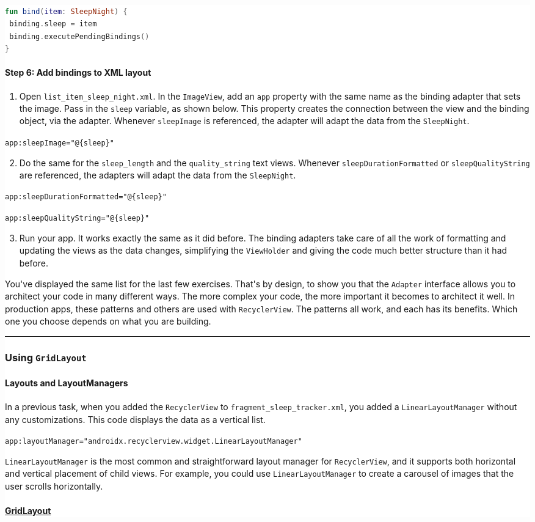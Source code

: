 ```kotlin
fun bind(item: SleepNight) {
 binding.sleep = item
 binding.executePendingBindings()
}
```

#### Step 6: Add bindings to XML layout
1. Open `list_item_sleep_night.xml`. In the `ImageView`, add an `app` property with the same name as the binding adapter that sets the image. Pass in the `sleep` variable, as shown below. This property creates the connection between the view and the binding object, via the adapter. Whenever `sleepImage` is referenced, the adapter will adapt the data from the `SleepNight`.

```xml
app:sleepImage="@{sleep}"
```

2. Do the same for the `sleep_length` and the `quality_string` text views. Whenever `sleepDurationFormatted` or `sleepQualityString` are referenced, the adapters will adapt the data from the `SleepNight`.

```xml
app:sleepDurationFormatted="@{sleep}"
```

```xml
app:sleepQualityString="@{sleep}"
```

3. Run your app. It works exactly the same as it did before. The binding adapters take care of all the work of formatting and updating the views as the data changes, simplifying the `ViewHolder` and giving the code much better structure than it had before.

You've displayed the same list for the last few exercises. That's by design, to show you that the `Adapter` interface allows you to architect your code in many different ways. The more complex your code, the more important it becomes to architect it well. In production apps, these patterns and others are used with `RecyclerView`. The patterns all work, and each has its benefits. Which one you choose depends on what you are building.

***

### Using `GridLayout`

#### Layouts and LayoutManagers

In a previous task, when you added the `RecyclerView` to `fragment_sleep_tracker.xml`, you added a `LinearLayoutManager` without any customizations. This code displays the data as a vertical list.

```xml
app:layoutManager="androidx.recyclerview.widget.LinearLayoutManager"
```

`LinearLayoutManager` is the most common and straightforward layout manager for `RecyclerView`, and it supports both horizontal and vertical placement of child views. For example, you could use `LinearLayoutManager` to create a carousel of images that the user scrolls horizontally.

#### [GridLayout](https://developer.android.com/reference/android/support/v7/widget/GridLayout)
